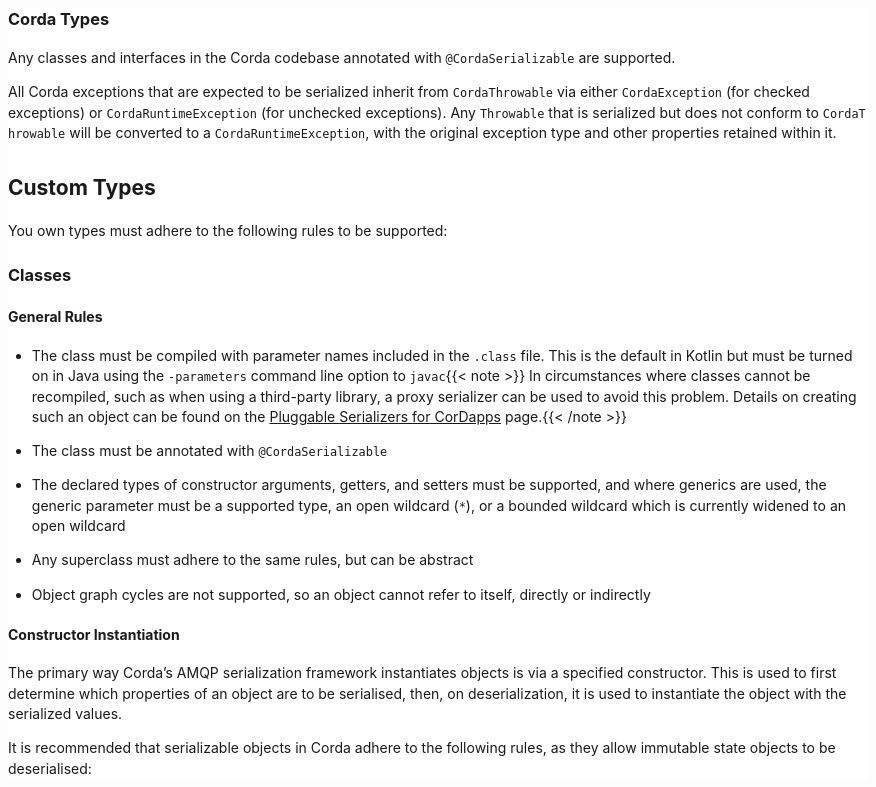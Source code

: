 
### Corda Types

Any classes and interfaces in the Corda codebase annotated with `@CordaSerializable` are supported.

All Corda exceptions that are expected to be serialized inherit from `CordaThrowable` via either `CordaException` (for
checked exceptions) or `CordaRuntimeException` (for unchecked exceptions).  Any `Throwable` that is serialized but does
not conform to `CordaThrowable` will be converted to a `CordaRuntimeException`, with the original exception type
and other properties retained within it.



## Custom Types

You own types must adhere to the following rules to be supported:


### Classes


#### General Rules



* The class must be compiled with parameter names included in the `.class` file.  This is the default in Kotlin
but must be turned on in Java using the `-parameters` command line option to `javac`{{< note >}}
In circumstances where classes cannot be recompiled, such as when using a third-party library, a
proxy serializer can be used to avoid this problem. Details on creating such an object can be found on the
[Pluggable Serializers for CorDapps](cordapp-custom-serializers.md) page.{{< /note >}}

* The class must be annotated with `@CordaSerializable`
* The declared types of constructor arguments, getters, and setters must be supported, and where generics are used, the
generic parameter must be a supported type, an open wildcard (`*`), or a bounded wildcard which is currently
widened to an open wildcard
* Any superclass must adhere to the same rules, but can be abstract
* Object graph cycles are not supported, so an object cannot refer to itself, directly or indirectly



#### Constructor Instantiation

The primary way Corda’s AMQP serialization framework instantiates objects is via a specified constructor. This is
used to first determine which properties of an object are to be serialised, then, on deserialization, it is used to
instantiate the object with the serialized values.

It is recommended that serializable objects in Corda adhere to the following rules, as they allow immutable state
objects to be deserialised:
